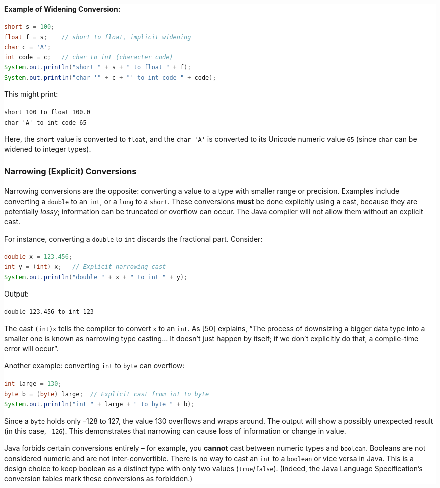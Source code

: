 **Example of Widening Conversion:**

```java
short s = 100;
float f = s;    // short to float, implicit widening
char c = 'A';
int code = c;   // char to int (character code)
System.out.println("short " + s + " to float " + f);
System.out.println("char '" + c + "' to int code " + code);
```

This might print:

```
short 100 to float 100.0
char 'A' to int code 65
```

Here, the `short` value is converted to `float`, and the `char 'A'` is converted to its Unicode numeric value `65` (since `char` can be widened to integer types).

### Narrowing (Explicit) Conversions

Narrowing conversions are the opposite: converting a value to a type with smaller range or precision. Examples include converting a `double` to an `int`, or a `long` to a `short`. These conversions **must** be done explicitly using a cast, because they are potentially *lossy*; information can be truncated or overflow can occur. The Java compiler will not allow them without an explicit cast.

For instance, converting a `double` to `int` discards the fractional part. Consider:

```java
double x = 123.456;
int y = (int) x;   // Explicit narrowing cast
System.out.println("double " + x + " to int " + y);
```

Output:

```
double 123.456 to int 123
```

The cast `(int)x` tells the compiler to convert `x` to an `int`. As \[50] explains, “The process of downsizing a bigger data type into a smaller one is known as narrowing type casting… It doesn’t just happen by itself; if we don’t explicitly do that, a compile-time error will occur”.

Another example: converting `int` to `byte` can overflow:

```java
int large = 130;
byte b = (byte) large;  // Explicit cast from int to byte
System.out.println("int " + large + " to byte " + b);
```

Since a `byte` holds only –128 to 127, the value 130 overflows and wraps around. The output will show a possibly unexpected result (in this case, `-126`). This demonstrates that narrowing can cause loss of information or change in value.

Java forbids certain conversions entirely – for example, you **cannot** cast between numeric types and `boolean`. Booleans are not considered numeric and are not inter-convertible. There is no way to cast an `int` to a `boolean` or vice versa in Java. This is a design choice to keep boolean as a distinct type with only two values (`true`/`false`). (Indeed, the Java Language Specification’s conversion tables mark these conversions as forbidden.)
